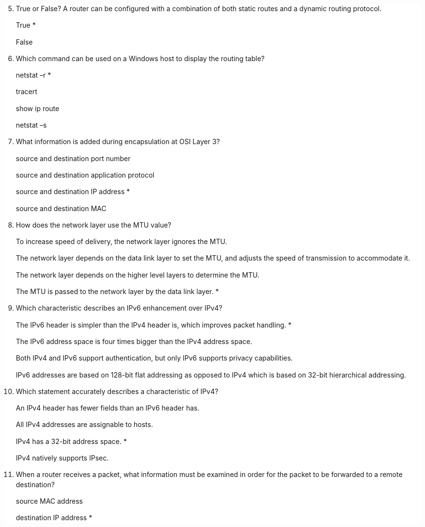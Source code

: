 5. True or False? A router can be configured with a combination of both static routes and a dynamic routing protocol.
    
    True *
    
    False
1. Which command can be used on a Windows host to display the routing table?
    
    netstat –r *
    
    tracert
    
    show ip route
    
    netstat –s
    
2. What information is added during encapsulation at OSI Layer 3?
    
    source and destination port number
    
    source and destination application protocol
    
    source and destination IP address *
    
    source and destination MAC
    
3. How does the network layer use the MTU value?
    
    To increase speed of delivery, the network layer ignores the MTU.
    
    The network layer depends on the data link layer to set the MTU, and adjusts the speed of transmission to accommodate it.
    
    The network layer depends on the higher level layers to determine the MTU.
    
    The MTU is passed to the network layer by the data link layer. *
    
4. Which characteristic describes an IPv6 enhancement over IPv4?​
    
    The IPv6 header is simpler than the IPv4 header is, which improves packet handling. *
    
    The IPv6 address space is four times bigger than the IPv4 address space.​
    
    Both IPv4 and IPv6 support authentication, but only IPv6 supports privacy capabilities.
    
    IPv6 addresses are based on 128-bit flat addressing as opposed to IPv4 which is based on 32-bit hierarchical addressing.
    
5. Which statement accurately describes a characteristic of IPv4?
    
    An IPv4 header has fewer fields than an IPv6 header has.​
    
    All IPv4 addresses are assignable to hosts.​
    
    IPv4 has a 32-bit address space.​ *
    
    IPv4 natively supports IPsec.​
    
6. When a router receives a packet, what information must be examined in order for the packet to be forwarded to a remote destination?
    
    source MAC address
    
    destination IP address *
    
